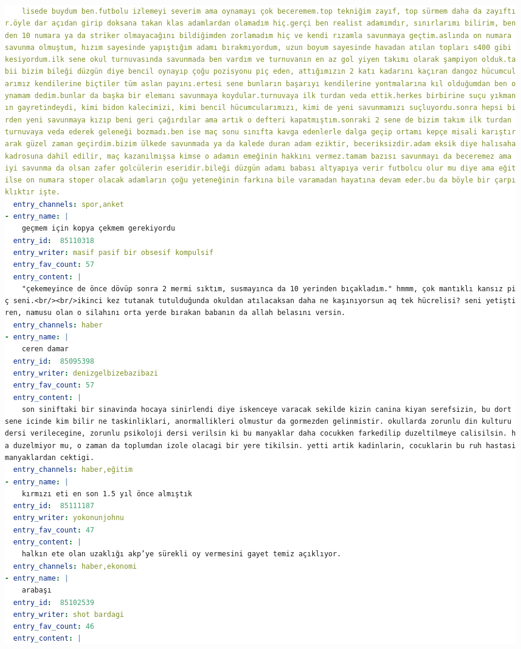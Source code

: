 ```yaml
    lisede buydum ben.futbolu izlemeyi severim ama oynamayı çok beceremem.top tekniğim zayıf, top sürmem daha da zayıftır.öyle dar açıdan girip doksana takan klas adamlardan olamadım hiç.gerçi ben realist adamımdır, sınırlarımı bilirim, benden 10 numara ya da striker olmayacağını bildiğimden zorlamadım hiç ve kendi rızamla savunmaya geçtim.aslında on numara savunma olmuştum, hızım sayesinde yapıştığım adamı bırakmıyordum, uzun boyum sayesinde havadan atılan topları s400 gibi kesiyordum.ilk sene okul turnuvasında savunmada ben vardım ve turnuvanın en az gol yiyen takımı olarak şampiyon olduk.tabii bizim bileği düzgün diye bencil oynayıp çoğu pozisyonu piç eden, attığımızın 2 katı kadarını kaçıran dangoz hücumcularımız kendilerine biçtiler tüm aslan payını.ertesi sene bunların başarıyı kendilerine yontmalarına kıl olduğumdan ben oynamam dedim.bunlar da başka bir elemanı savunmaya koydular.turnuvaya ilk turdan veda ettik.herkes birbirine suçu yıkmanın gayretindeydi, kimi bidon kalecimizi, kimi bencil hücumcularımızı, kimi de yeni savunmamızı suçluyordu.sonra hepsi birden yeni savunmaya kızıp beni geri çağırdılar ama artık o defteri kapatmıştım.sonraki 2 sene de bizim takım ilk turdan turnuvaya veda ederek geleneği bozmadı.ben ise maç sonu sınıfta kavga edenlerle dalga geçip ortamı kepçe misali karıştırarak güzel zaman geçirdim.bizim ülkede savunmada ya da kalede duran adam eziktir, beceriksizdir.adam eksik diye halısaha kadrosuna dahil edilir, maç kazanılmışsa kimse o adamın emeğinin hakkını vermez.tamam bazısı savunmayı da beceremez ama iyi savunma da olsan zafer golcülerin eseridir.bileği düzgün adamı babası altyapıya verir futbolcu olur mu diye ama eğitilse on numara stoper olacak adamların çoğu yeteneğinin farkına bile varamadan hayatına devam eder.bu da böyle bir çarpıklıktır işte.
  entry_channels: spor,anket
- entry_name: |
    geçmem için kopya çekmem gerekiyordu
  entry_id:  85110318
  entry_writer: masif pasif bir obsesif kompulsif
  entry_fav_count: 57
  entry_content: |
    "çekemeyince de önce dövüp sonra 2 mermi sıktım, susmayınca da 10 yerinden bıçakladım." hmmm, çok mantıklı kansız piç seni.<br/><br/>ikinci kez tutanak tutulduğunda okuldan atılacaksan daha ne kaşınıyorsun aq tek hücrelisi? seni yetiştiren, namusu olan o silahını orta yerde bırakan babanın da allah belasını versin.
  entry_channels: haber
- entry_name: |
    ceren damar
  entry_id:  85095398
  entry_writer: denizgelbizebazibazi
  entry_fav_count: 57
  entry_content: |
    son siniftaki bir sinavinda hocaya sinirlendi diye iskenceye varacak sekilde kizin canina kiyan serefsizin, bu dort sene icinde kim bilir ne taskinliklari, anormallikleri olmustur da gormezden gelinmistir. okullarda zorunlu din kulturu dersi verilecegine, zorunlu psikoloji dersi verilsin ki bu manyaklar daha cocukken farkedilip duzeltilmeye calisilsin. ha duzelmiyor mu, o zaman da toplumdan izole olacagi bir yere tikilsin. yetti artik kadinlarin, cocuklarin bu ruh hastasi manyaklardan cektigi.
  entry_channels: haber,eğitim
- entry_name: |
    kırmızı eti en son 1.5 yıl önce almıştık
  entry_id:  85111187
  entry_writer: yokonunjohnu
  entry_fav_count: 47
  entry_content: |
    halkın ete olan uzaklığı akp’ye sürekli oy vermesini gayet temiz açıklıyor.
  entry_channels: haber,ekonomi
- entry_name: |
    arabaşı
  entry_id:  85102539
  entry_writer: shot bardagi
  entry_fav_count: 46
  entry_content: |
```